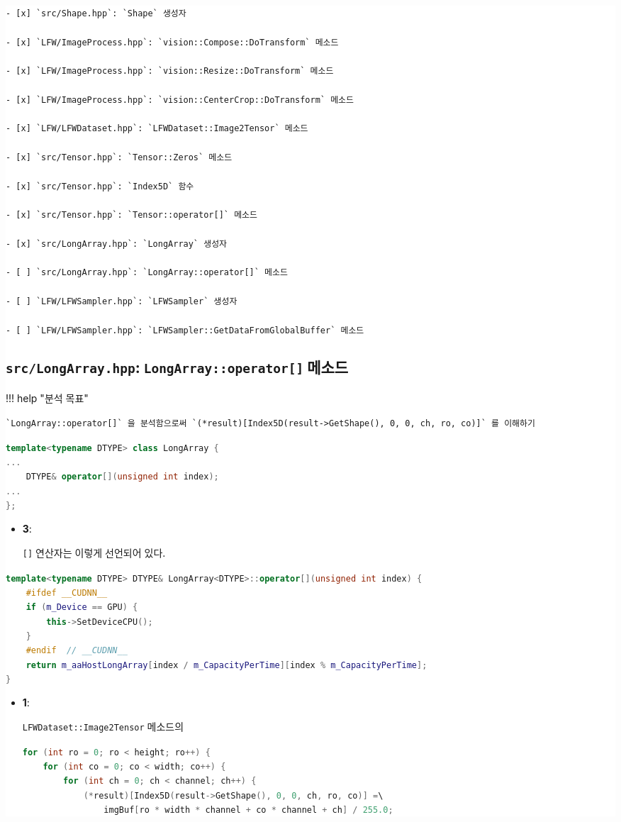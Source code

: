    - [x] `src/Shape.hpp`: `Shape` 생성자

    - [x] `LFW/ImageProcess.hpp`: `vision::Compose::DoTransform` 메소드

    - [x] `LFW/ImageProcess.hpp`: `vision::Resize::DoTransform` 메소드

    - [x] `LFW/ImageProcess.hpp`: `vision::CenterCrop::DoTransform` 메소드

    - [x] `LFW/LFWDataset.hpp`: `LFWDataset::Image2Tensor` 메소드

    - [x] `src/Tensor.hpp`: `Tensor::Zeros` 메소드

    - [x] `src/Tensor.hpp`: `Index5D` 함수

    - [x] `src/Tensor.hpp`: `Tensor::operator[]` 메소드

    - [x] `src/LongArray.hpp`: `LongArray` 생성자

    - [ ] `src/LongArray.hpp`: `LongArray::operator[]` 메소드

    - [ ] `LFW/LFWSampler.hpp`: `LFWSampler` 생성자

    - [ ] `LFW/LFWSampler.hpp`: `LFWSampler::GetDataFromGlobalBuffer` 메소드

## `src/LongArray.hpp`: `LongArray::operator[]` 메소드

!!! help "분석 목표"

    `LongArray::operator[]` 을 분석함으로써 `(*result)[Index5D(result->GetShape(), 0, 0, ch, ro, co)]` 를 이해하기

```c++ linenums="1"
template<typename DTYPE> class LongArray {
...
    DTYPE& operator[](unsigned int index);
...
}; 
```

- **3**:

    `[]` 연산자는 이렇게 선언되어 있다.

```c++ linenums="1"
template<typename DTYPE> DTYPE& LongArray<DTYPE>::operator[](unsigned int index) {
    #ifdef __CUDNN__
    if (m_Device == GPU) {
        this->SetDeviceCPU();
    }
    #endif  // __CUDNN__
    return m_aaHostLongArray[index / m_CapacityPerTime][index % m_CapacityPerTime];
}
```

- **1**:

    `LFWDataset::Image2Tensor` 메소드의

    ```c++ 
    for (int ro = 0; ro < height; ro++) {
        for (int co = 0; co < width; co++) {
            for (int ch = 0; ch < channel; ch++) {
                (*result)[Index5D(result->GetShape(), 0, 0, ch, ro, co)] =\
                    imgBuf[ro * width * channel + co * channel + ch] / 255.0;
    ```
